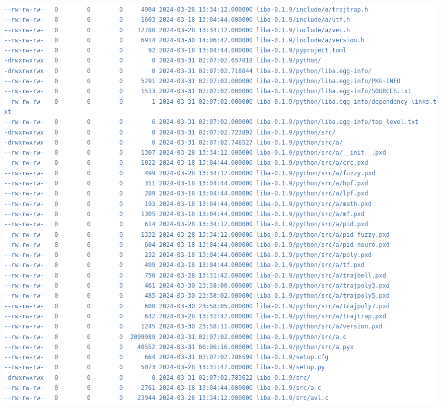 ```diff
--rw-rw-rw-   0        0        0     4904 2024-03-28 13:34:12.000000 liba-0.1.9/include/a/trajtrap.h
--rw-rw-rw-   0        0        0     1603 2024-03-18 13:04:44.000000 liba-0.1.9/include/a/utf.h
--rw-rw-rw-   0        0        0    12780 2024-03-28 13:34:12.000000 liba-0.1.9/include/a/vec.h
--rw-rw-rw-   0        0        0     6914 2024-03-30 14:06:42.000000 liba-0.1.9/include/a/version.h
--rw-rw-rw-   0        0        0       92 2024-03-18 13:04:44.000000 liba-0.1.9/pyproject.toml
-drwxrwxrwx   0        0        0        0 2024-03-31 02:07:02.657818 liba-0.1.9/python/
-drwxrwxrwx   0        0        0        0 2024-03-31 02:07:02.718844 liba-0.1.9/python/liba.egg-info/
--rw-rw-rw-   0        0        0     5291 2024-03-31 02:07:02.000000 liba-0.1.9/python/liba.egg-info/PKG-INFO
--rw-rw-rw-   0        0        0     1513 2024-03-31 02:07:02.000000 liba-0.1.9/python/liba.egg-info/SOURCES.txt
--rw-rw-rw-   0        0        0        1 2024-03-31 02:07:02.000000 liba-0.1.9/python/liba.egg-info/dependency_links.txt
--rw-rw-rw-   0        0        0        6 2024-03-31 02:07:02.000000 liba-0.1.9/python/liba.egg-info/top_level.txt
-drwxrwxrwx   0        0        0        0 2024-03-31 02:07:02.723892 liba-0.1.9/python/src/
-drwxrwxrwx   0        0        0        0 2024-03-31 02:07:02.746527 liba-0.1.9/python/src/a/
--rw-rw-rw-   0        0        0     1307 2024-03-28 13:34:12.000000 liba-0.1.9/python/src/a/__init__.pxd
--rw-rw-rw-   0        0        0     1022 2024-03-18 13:04:44.000000 liba-0.1.9/python/src/a/crc.pxd
--rw-rw-rw-   0        0        0      499 2024-03-28 13:34:12.000000 liba-0.1.9/python/src/a/fuzzy.pxd
--rw-rw-rw-   0        0        0      311 2024-03-18 13:04:44.000000 liba-0.1.9/python/src/a/hpf.pxd
--rw-rw-rw-   0        0        0      289 2024-03-18 13:04:44.000000 liba-0.1.9/python/src/a/lpf.pxd
--rw-rw-rw-   0        0        0      193 2024-03-18 13:04:44.000000 liba-0.1.9/python/src/a/math.pxd
--rw-rw-rw-   0        0        0     1305 2024-03-18 13:04:44.000000 liba-0.1.9/python/src/a/mf.pxd
--rw-rw-rw-   0        0        0      614 2024-03-28 13:34:12.000000 liba-0.1.9/python/src/a/pid.pxd
--rw-rw-rw-   0        0        0     1332 2024-03-28 13:34:12.000000 liba-0.1.9/python/src/a/pid_fuzzy.pxd
--rw-rw-rw-   0        0        0      604 2024-03-18 13:04:44.000000 liba-0.1.9/python/src/a/pid_neuro.pxd
--rw-rw-rw-   0        0        0      232 2024-03-18 13:04:44.000000 liba-0.1.9/python/src/a/poly.pxd
--rw-rw-rw-   0        0        0      499 2024-03-18 13:04:44.000000 liba-0.1.9/python/src/a/tf.pxd
--rw-rw-rw-   0        0        0      750 2024-03-28 13:31:42.000000 liba-0.1.9/python/src/a/trajbell.pxd
--rw-rw-rw-   0        0        0      461 2024-03-30 23:58:00.000000 liba-0.1.9/python/src/a/trajpoly3.pxd
--rw-rw-rw-   0        0        0      485 2024-03-30 23:58:02.000000 liba-0.1.9/python/src/a/trajpoly5.pxd
--rw-rw-rw-   0        0        0      600 2024-03-30 23:58:05.000000 liba-0.1.9/python/src/a/trajpoly7.pxd
--rw-rw-rw-   0        0        0      642 2024-03-28 13:31:42.000000 liba-0.1.9/python/src/a/trajtrap.pxd
--rw-rw-rw-   0        0        0     1245 2024-03-30 23:58:11.000000 liba-0.1.9/python/src/a/version.pxd
--rw-rw-rw-   0        0        0  2099989 2024-03-31 02:07:02.000000 liba-0.1.9/python/src/a.c
--rw-rw-rw-   0        0        0    40552 2024-03-31 00:06:16.000000 liba-0.1.9/python/src/a.pyx
--rw-rw-rw-   0        0        0      664 2024-03-31 02:07:02.786599 liba-0.1.9/setup.cfg
--rw-rw-rw-   0        0        0     5073 2024-03-28 13:31:47.000000 liba-0.1.9/setup.py
-drwxrwxrwx   0        0        0        0 2024-03-31 02:07:02.783622 liba-0.1.9/src/
--rw-rw-rw-   0        0        0     2761 2024-03-18 13:04:44.000000 liba-0.1.9/src/a.c
--rw-rw-rw-   0        0        0    23944 2024-03-28 13:34:12.000000 liba-0.1.9/src/avl.c
```